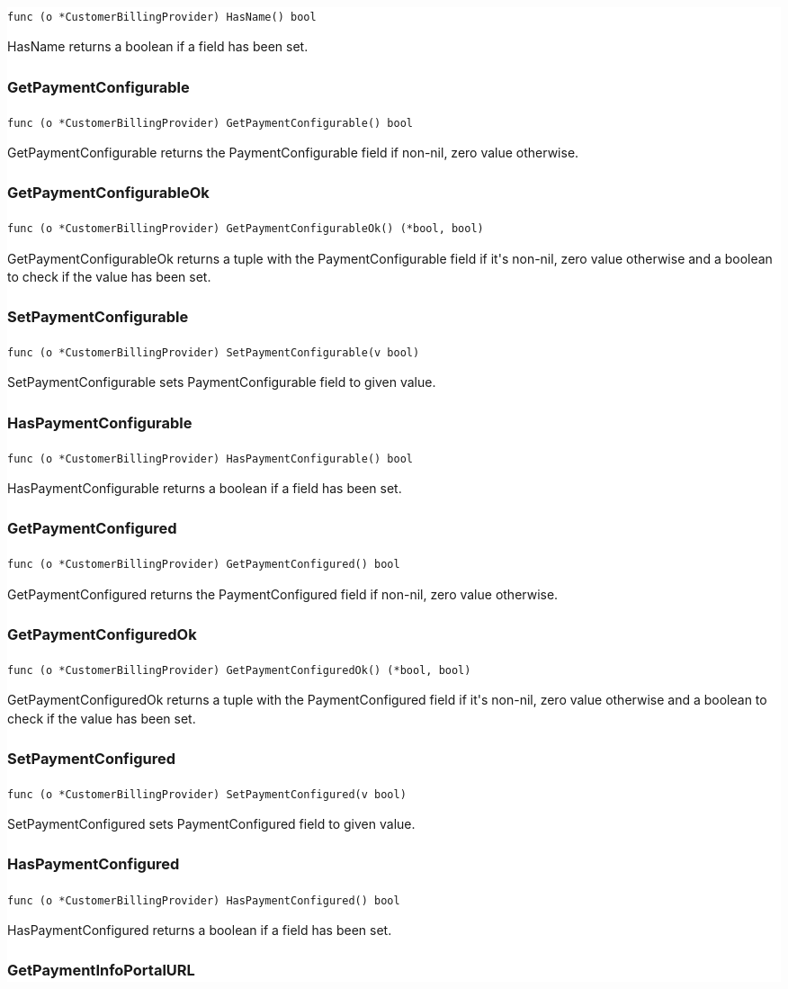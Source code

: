 `func (o *CustomerBillingProvider) HasName() bool`

HasName returns a boolean if a field has been set.

### GetPaymentConfigurable

`func (o *CustomerBillingProvider) GetPaymentConfigurable() bool`

GetPaymentConfigurable returns the PaymentConfigurable field if non-nil, zero value otherwise.

### GetPaymentConfigurableOk

`func (o *CustomerBillingProvider) GetPaymentConfigurableOk() (*bool, bool)`

GetPaymentConfigurableOk returns a tuple with the PaymentConfigurable field if it's non-nil, zero value otherwise
and a boolean to check if the value has been set.

### SetPaymentConfigurable

`func (o *CustomerBillingProvider) SetPaymentConfigurable(v bool)`

SetPaymentConfigurable sets PaymentConfigurable field to given value.

### HasPaymentConfigurable

`func (o *CustomerBillingProvider) HasPaymentConfigurable() bool`

HasPaymentConfigurable returns a boolean if a field has been set.

### GetPaymentConfigured

`func (o *CustomerBillingProvider) GetPaymentConfigured() bool`

GetPaymentConfigured returns the PaymentConfigured field if non-nil, zero value otherwise.

### GetPaymentConfiguredOk

`func (o *CustomerBillingProvider) GetPaymentConfiguredOk() (*bool, bool)`

GetPaymentConfiguredOk returns a tuple with the PaymentConfigured field if it's non-nil, zero value otherwise
and a boolean to check if the value has been set.

### SetPaymentConfigured

`func (o *CustomerBillingProvider) SetPaymentConfigured(v bool)`

SetPaymentConfigured sets PaymentConfigured field to given value.

### HasPaymentConfigured

`func (o *CustomerBillingProvider) HasPaymentConfigured() bool`

HasPaymentConfigured returns a boolean if a field has been set.

### GetPaymentInfoPortalURL
